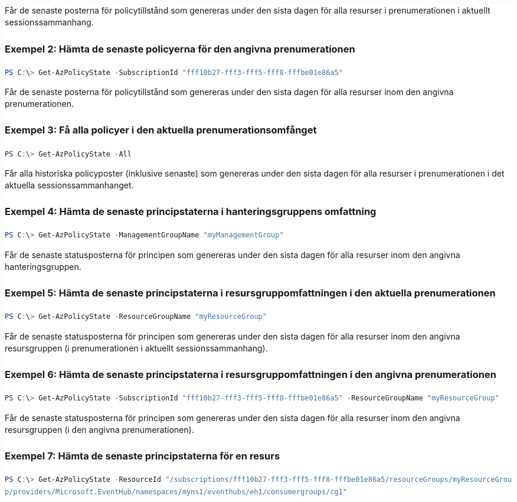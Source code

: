 Får de senaste posterna för policytillstånd som genereras under den sista dagen för alla resurser i prenumerationen i aktuellt sessionssammanhang.

### Exempel 2: Hämta de senaste policyerna för den angivna prenumerationen
```powershell
PS C:\> Get-AzPolicyState -SubscriptionId "fff10b27-fff3-fff5-fff8-fffbe01e86a5"
```

Får de senaste posterna för policytillstånd som genereras under den sista dagen för alla resurser inom den angivna prenumerationen.

### Exempel 3: Få alla policyer i den aktuella prenumerationsomfånget
```powershell
PS C:\> Get-AzPolicyState -All
```

Får alla historiska policyposter (inklusive senaste) som genereras under den sista dagen för alla resurser i prenumerationen i det aktuella sessionssammanhanget.

### Exempel 4: Hämta de senaste principstaterna i hanteringsgruppens omfattning
```powershell
PS C:\> Get-AzPolicyState -ManagementGroupName "myManagementGroup"
```

Får de senaste statusposterna för principen som genereras under den sista dagen för alla resurser inom den angivna hanteringsgruppen.

### Exempel 5: Hämta de senaste principstaterna i resursgruppomfattningen i den aktuella prenumerationen
```powershell
PS C:\> Get-AzPolicyState -ResourceGroupName "myResourceGroup"
```

Får de senaste statusposterna för principen som genereras under den sista dagen för alla resurser inom den angivna resursgruppen (i prenumerationen i aktuellt sessionssammanhang).

### Exempel 6: Hämta de senaste principstaterna i resursgruppomfattningen i den angivna prenumerationen
```powershell
PS C:\> Get-AzPolicyState -SubscriptionId "fff10b27-fff3-fff5-fff8-fffbe01e86a5" -ResourceGroupName "myResourceGroup"
```

Får de senaste statusposterna för principen som genereras under den sista dagen för alla resurser inom den angivna resursgruppen (i den angivna prenumerationen).

### Exempel 7: Hämta de senaste principstaterna för en resurs
```powershell
PS C:\> Get-AzPolicyState -ResourceId "/subscriptions/fff10b27-fff3-fff5-fff8-fffbe01e86a5/resourceGroups/myResourceGroup/providers/Microsoft.EventHub/namespaces/myns1/eventhubs/eh1/consumergroups/cg1"
```
